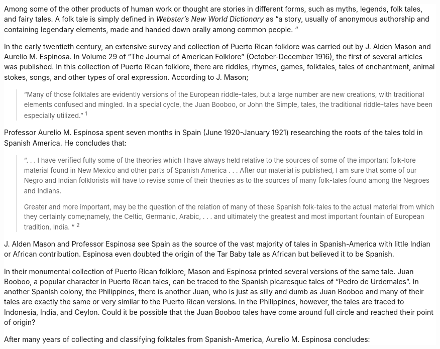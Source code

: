  <p>
  Among some of the other products of human work or thought are stories in different forms, such as myths, legends, folk tales, and fairy tales. A folk tale is simply defined in
  <i>
   Webster’s New World Dictionary
  </i>
  as “a story, usually of anonymous authorship and containing legendary elements, made and handed down orally among common people. “
 </p>
 <p>
  In the early twentieth century, an extensive survey and collection of Puerto Rican folklore was carried out by J. Alden Mason and Aurelio M. Espinosa. In Volume 29 of “The Journal of American Folklore” (October-December 1916), the first of several articles was published. In this collection of Puerto Rican folklore, there are riddles, rhymes, games, folktales, tales of enchantment, animal stokes, songs, and other types of oral expression. According to J. Mason;
 </p>
<blockquote>
  <font size="-1">
   “Many of those folktales are evidently versions of the European riddle-tales, but a large number are new creations, with traditional elements confused and mingled. In a special cycle, the Juan Booboo, or John the Simple, tales, the traditional riddle-tales have been especially utilized.”
   <sup>
    1
   </sup>
</font>
 </blockquote>
 Professor Aurelio M. Espinosa spent seven months in Spain (June 1920-January 1921) researching the roots of the tales told in Spanish America. He concludes that:
<blockquote>
  <font size="-1">
   “. . . I have verified fully some of the theories which I have always held relative to the sources of some of the important folk-lore material found in New Mexico and other parts of Spanish America . . . After our material is published, I am sure that some of our Negro and Indian folklorists will have to revise some of their theories as to the sources of many folk-tales found among the Negroes and Indians.
   <p>
    Greater and more important, may be the question of the relation of many of these Spanish folk-tales to the actual material from which they certainly come;namely, the Celtic, Germanic, Arabic, . . . and ultimately the greatest and most important fountain of European tradition, India. “
    <sup>
     2
    </sup>
   </p>
</font>
 </blockquote>
 J. Alden Mason and Professor Espinosa see Spain as the source of the vast majority of tales in Spanish-America with little Indian or African contribution. Espinosa even doubted the origin of the Tar Baby tale as African but believed it to be Spanish.
 <p>
  In their monumental collection of Puerto Rican folklore, Mason and Espinosa printed several versions of the same tale. Juan Booboo, a popular character in Puerto Rican tales, can be traced to the Spanish picaresque tales of “Pedro de Urdemales”. In another Spanish colony, the Philippines, there is another Juan, who is just as silly and dumb as Juan Booboo and many of their tales are exactly the same or very similar to the Puerto Rican versions. In the Philippines, however, the tales are traced to Indonesia, India, and Ceylon. Could it be possible that the Juan Booboo tales have come around full circle and reached their point of origin?
 </p>
 <p>
  After many years of collecting and classifying folktales from Spanish-America, Aurelio M. Espinosa concludes:
 </p>
<blockquote>
  <font size="-1">
